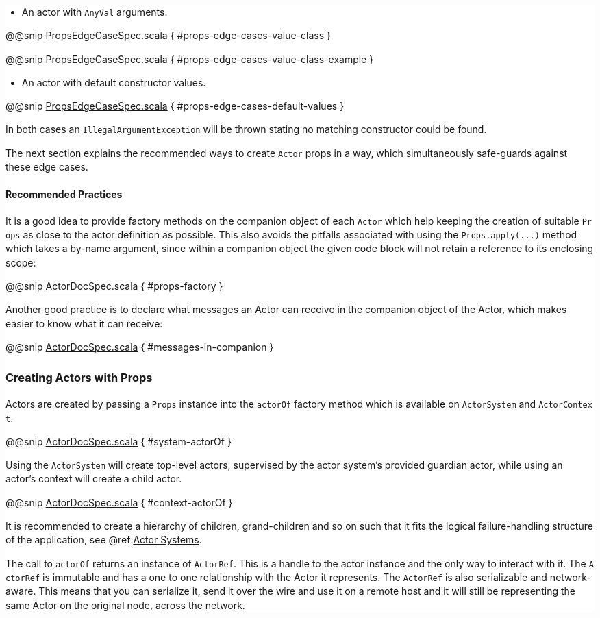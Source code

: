  * An actor with `AnyVal` arguments.

@@snip [PropsEdgeCaseSpec.scala]($code$/scala/docs/actor/PropsEdgeCaseSpec.scala) { #props-edge-cases-value-class }

@@snip [PropsEdgeCaseSpec.scala]($code$/scala/docs/actor/PropsEdgeCaseSpec.scala) { #props-edge-cases-value-class-example }

 * An actor with default constructor values.

@@snip [PropsEdgeCaseSpec.scala]($code$/scala/docs/actor/PropsEdgeCaseSpec.scala) { #props-edge-cases-default-values }

In both cases an `IllegalArgumentException` will be thrown stating
no matching constructor could be found.

The next section explains the recommended ways to create `Actor` props in a way,
which simultaneously safe-guards against these edge cases.

#### Recommended Practices

It is a good idea to provide factory methods on the companion object of each
`Actor` which help keeping the creation of suitable `Props` as
close to the actor definition as possible. This also avoids the pitfalls
associated with using the `Props.apply(...)` method which takes a by-name
argument, since within a companion object the given code block will not retain
a reference to its enclosing scope:

@@snip [ActorDocSpec.scala]($code$/scala/docs/actor/ActorDocSpec.scala) { #props-factory }

Another good practice is to declare what messages an Actor can receive
in the companion object of the Actor, which makes easier
to know what it can receive:

@@snip [ActorDocSpec.scala]($code$/scala/docs/actor/ActorDocSpec.scala) { #messages-in-companion }

### Creating Actors with Props

Actors are created by passing a `Props` instance into the
`actorOf` factory method which is available on `ActorSystem` and
`ActorContext`.

@@snip [ActorDocSpec.scala]($code$/scala/docs/actor/ActorDocSpec.scala) { #system-actorOf }

Using the `ActorSystem` will create top-level actors, supervised by the
actor system’s provided guardian actor, while using an actor’s context will
create a child actor.

@@snip [ActorDocSpec.scala]($code$/scala/docs/actor/ActorDocSpec.scala) { #context-actorOf }

It is recommended to create a hierarchy of children, grand-children and so on
such that it fits the logical failure-handling structure of the application,
see @ref:[Actor Systems](../general/actor-systems.md).

The call to `actorOf` returns an instance of `ActorRef`. This is a
handle to the actor instance and the only way to interact with it. The
`ActorRef` is immutable and has a one to one relationship with the Actor
it represents. The `ActorRef` is also serializable and network-aware.
This means that you can serialize it, send it over the wire and use it on a
remote host and it will still be representing the same Actor on the original
node, across the network.
